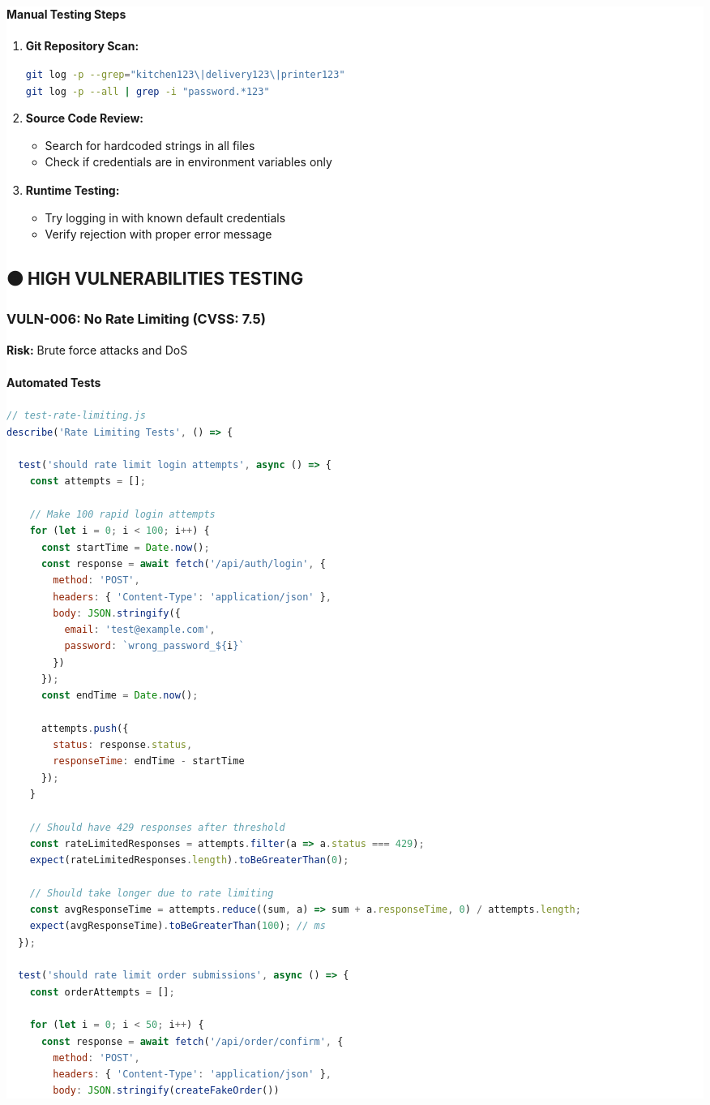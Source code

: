 #### Manual Testing Steps
1. **Git Repository Scan:**
   ```bash
   git log -p --grep="kitchen123\|delivery123\|printer123"
   git log -p --all | grep -i "password.*123"
   ```

2. **Source Code Review:**
   - Search for hardcoded strings in all files
   - Check if credentials are in environment variables only

3. **Runtime Testing:**
   - Try logging in with known default credentials
   - Verify rejection with proper error message

## 🟠 HIGH VULNERABILITIES TESTING

### VULN-006: No Rate Limiting (CVSS: 7.5)
**Risk:** Brute force attacks and DoS

#### Automated Tests
```javascript
// test-rate-limiting.js
describe('Rate Limiting Tests', () => {

  test('should rate limit login attempts', async () => {
    const attempts = [];

    // Make 100 rapid login attempts
    for (let i = 0; i < 100; i++) {
      const startTime = Date.now();
      const response = await fetch('/api/auth/login', {
        method: 'POST',
        headers: { 'Content-Type': 'application/json' },
        body: JSON.stringify({
          email: 'test@example.com',
          password: `wrong_password_${i}`
        })
      });
      const endTime = Date.now();

      attempts.push({
        status: response.status,
        responseTime: endTime - startTime
      });
    }

    // Should have 429 responses after threshold
    const rateLimitedResponses = attempts.filter(a => a.status === 429);
    expect(rateLimitedResponses.length).toBeGreaterThan(0);

    // Should take longer due to rate limiting
    const avgResponseTime = attempts.reduce((sum, a) => sum + a.responseTime, 0) / attempts.length;
    expect(avgResponseTime).toBeGreaterThan(100); // ms
  });

  test('should rate limit order submissions', async () => {
    const orderAttempts = [];

    for (let i = 0; i < 50; i++) {
      const response = await fetch('/api/order/confirm', {
        method: 'POST',
        headers: { 'Content-Type': 'application/json' },
        body: JSON.stringify(createFakeOrder())
```